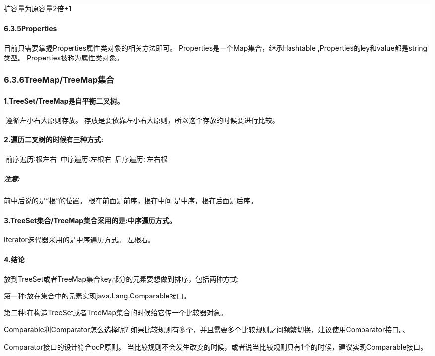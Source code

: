 扩容量为原容量2倍+1

#### 6.3.5Properties

目前只需要掌握Properties属性类对象的相关方法即可。
Properties是一个Map集合，继承Hashtable ,Properties的ley和value都是string类型。
Properties被称为属性类对象。

### 6.3.6TreeMap/TreeMap集合

#### 1.TreeSet/TreeMap是自平衡二叉树。

​		遵循左小右大原则存放。
​		存放是要依靠左小右大原则，所以这个存放的时候要进行比较。

#### 2.遍历二叉树的时候有三种方式:

​		前序遍历∶根左右
​		中序遍历∶左根右
​		后序遍历: 左右根

##### 注意:

前中后说的是“根”的位置。
根在前面是前序，根在中间
是中序，根在后面是后序。

#### 3.TreeSet集合/TreeMap集合采用的是:中序遍历方式。

Iterator迭代器采用的是中序遍历方式。
左根右。

#### 4.结论


放到TreeSet或者TreeMap集合key部分的元素要想做到排序，包括两种方式:

第一种:放在集合中的元素实现java.Lang.Comparable接口。

第二种:在构造TreeSet或者TreeMap集合的时候给它传一个比较器对象。

Comparable利Comparator怎么选择呢?
如果比较规则有多个，并且需要多个比较规则之间频繁切换，建议使用Comparator接口。、

Comparator接口的设计符合ocP原则。
当比较规则不会发生改变的时候，或者说当比较规则只有1个的时候，建议实现Comparable接口。